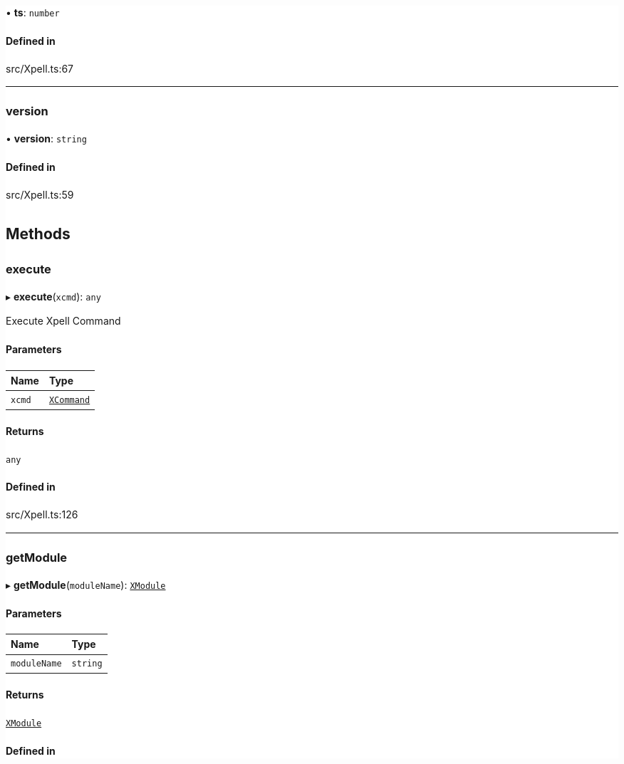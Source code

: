 • **ts**: `number`

#### Defined in

src/Xpell.ts:67

___

### version

• **version**: `string`

#### Defined in

src/Xpell.ts:59

## Methods

### execute

▸ **execute**(`xcmd`): `any`

Execute Xpell Command

#### Parameters

| Name | Type |
| :------ | :------ |
| `xcmd` | [`XCommand`](../wiki/XCommand.XCommand) |

#### Returns

`any`

#### Defined in

src/Xpell.ts:126

___

### getModule

▸ **getModule**(`moduleName`): [`XModule`](../wiki/XModule.XModule)

#### Parameters

| Name | Type |
| :------ | :------ |
| `moduleName` | `string` |

#### Returns

[`XModule`](../wiki/XModule.XModule)

#### Defined in
